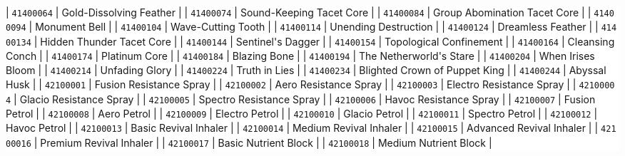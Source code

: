 | `41400064` | Gold-Dissolving Feather |
| `41400074` | Sound-Keeping Tacet Core |
| `41400084` | Group Abomination Tacet Core |
| `41400094` | Monument Bell |
| `41400104` | Wave-Cutting Tooth |
| `41400114` | Unending Destruction |
| `41400124` | Dreamless Feather |
| `41400134` | Hidden Thunder Tacet Core |
| `41400144` | Sentinel's Dagger |
| `41400154` | Topological Confinement |
| `41400164` | Cleansing Conch |
| `41400174` | Platinum Core |
| `41400184` | Blazing Bone |
| `41400194` | The Netherworld's Stare |
| `41400204` | When Irises Bloom |
| `41400214` | Unfading Glory |
| `41400224` | Truth in Lies |
| `41400234` | Blighted Crown of Puppet King |
| `41400244` | Abyssal Husk |
| `42100001` | Fusion Resistance Spray |
| `42100002` | Aero Resistance Spray |
| `42100003` | Electro Resistance Spray |
| `42100004` | Glacio Resistance Spray |
| `42100005` | Spectro Resistance Spray |
| `42100006` | Havoc Resistance Spray |
| `42100007` | Fusion Petrol |
| `42100008` | Aero Petrol |
| `42100009` | Electro Petrol |
| `42100010` | Glacio Petrol |
| `42100011` | Spectro Petrol |
| `42100012` | Havoc Petrol |
| `42100013` | Basic Revival Inhaler |
| `42100014` | Medium Revival Inhaler |
| `42100015` | Advanced Revival Inhaler |
| `42100016` | Premium Revival Inhaler |
| `42100017` | Basic Nutrient Block |
| `42100018` | Medium Nutrient Block |